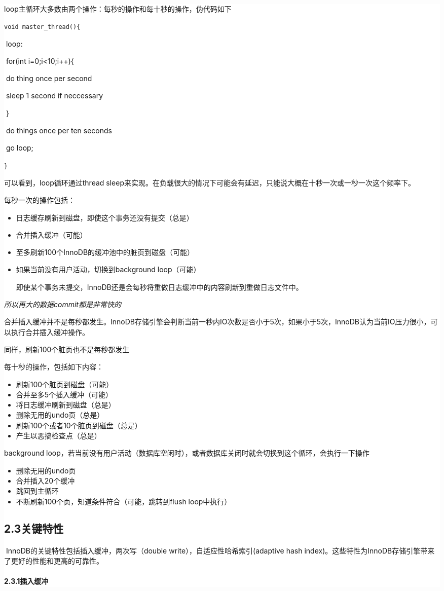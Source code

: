 loop主循环大多数由两个操作：每秒的操作和每十秒的操作，伪代码如下

`void master_thread(){`

​	loop:

​	for(int i=0;i<10;i++){

​			do thing once per second

​			sleep 1 second if neccessary

​	}

​	do things once per ten seconds

​	go loop;

`}`

可以看到，loop循环通过thread sleep来实现。在负载很大的情况下可能会有延迟，只能说大概在十秒一次或一秒一次这个频率下。

每秒一次的操作包括：

- 日志缓存刷新到磁盘，即使这个事务还没有提交（总是）

- 合并插入缓冲（可能）

- 至多刷新100个InnoDB的缓冲池中的脏页到磁盘（可能）

- 如果当前没有用户活动，切换到background loop（可能）

  

  即使某个事务未提交，InnoDB还是会每秒将重做日志缓冲中的内容刷新到重做日志文件中。

*所以再大的数据commit都是非常快的*

​		合并插入缓冲并不是每秒都发生。InnoDB存储引擎会判断当前一秒内IO次数是否小于5次，如果小于5次，InnoDB认为当前IO压力很小，可以执行合并插入缓冲操作。

同样，刷新100个脏页也不是每秒都发生

每十秒的操作，包括如下内容：

- 刷新100个脏页到磁盘（可能）
- 合并至多5个插入缓冲（可能）
- 将日志缓冲刷新到磁盘（总是）
- 删除无用的undo页（总是）
- 刷新100个或者10个脏页到磁盘（总是）
- 产生以恶搞检查点（总是）

background loop，若当前没有用户活动（数据库空闲时），或者数据库关闭时就会切换到这个循环，会执行一下操作

- 删除无用的undo页
- 合并插入20个缓冲
- 跳回到主循环
- 不断刷新100个页，知道条件符合（可能，跳转到flush loop中执行）

## 2.3关键特性

​	InnoDB的关键特性包括插入缓冲，两次写（double write），自适应性哈希索引(adaptive hash index)。这些特性为InnoDB存储引擎带来了更好的性能和更高的可靠性。

#### 2.3.1插入缓冲
